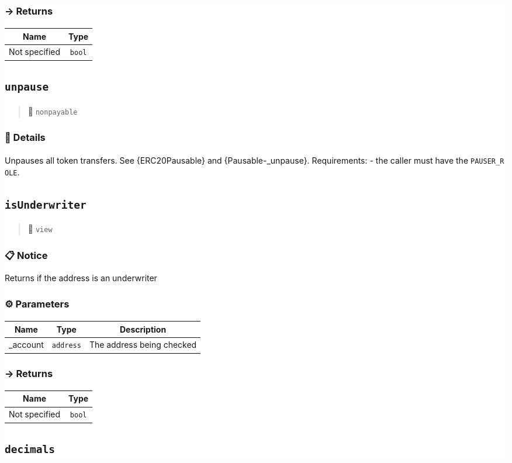 ### → Returns



| Name | Type |
|:-:|:-:|
|  Not specified  | `bool` |



## `unpause`

>👀 `nonpayable`



### 🔎 Details

Unpauses all token transfers. See {ERC20Pausable} and {Pausable-_unpause}. Requirements: - the caller must have the `PAUSER_ROLE`.



## `isUnderwriter`

>👀 `view`

### 📋 Notice

Returns if the address is an underwriter



### ⚙️ Parameters

| Name | Type | Description |
|:-:|:-:| - |
| _account | `address` | The address being checked |

### → Returns



| Name | Type |
|:-:|:-:|
|  Not specified  | `bool` |



## `decimals`
